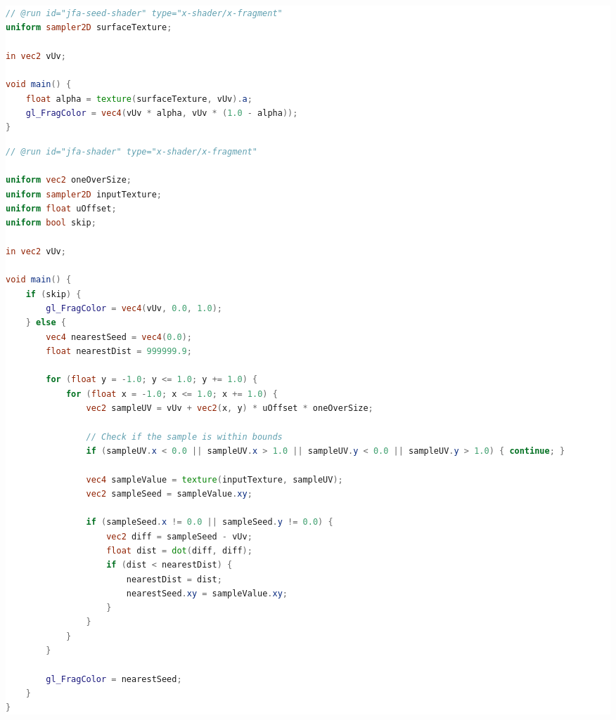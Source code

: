 ```glsl
// @run id="jfa-seed-shader" type="x-shader/x-fragment"
uniform sampler2D surfaceTexture;

in vec2 vUv;

void main() {
    float alpha = texture(surfaceTexture, vUv).a;
    gl_FragColor = vec4(vUv * alpha, vUv * (1.0 - alpha));
}
```

```glsl
// @run id="jfa-shader" type="x-shader/x-fragment"

uniform vec2 oneOverSize;
uniform sampler2D inputTexture;
uniform float uOffset;
uniform bool skip;

in vec2 vUv;

void main() {
    if (skip) {
        gl_FragColor = vec4(vUv, 0.0, 1.0);
    } else {
        vec4 nearestSeed = vec4(0.0);
        float nearestDist = 999999.9;

        for (float y = -1.0; y <= 1.0; y += 1.0) {
            for (float x = -1.0; x <= 1.0; x += 1.0) {
                vec2 sampleUV = vUv + vec2(x, y) * uOffset * oneOverSize;

                // Check if the sample is within bounds
                if (sampleUV.x < 0.0 || sampleUV.x > 1.0 || sampleUV.y < 0.0 || sampleUV.y > 1.0) { continue; }

                vec4 sampleValue = texture(inputTexture, sampleUV);
                vec2 sampleSeed = sampleValue.xy;

                if (sampleSeed.x != 0.0 || sampleSeed.y != 0.0) {
                    vec2 diff = sampleSeed - vUv;
                    float dist = dot(diff, diff);
                    if (dist < nearestDist) {
                        nearestDist = dist;
                        nearestSeed.xy = sampleValue.xy;
                    }
                }
            }
        }

        gl_FragColor = nearestSeed;
    }
}
```
